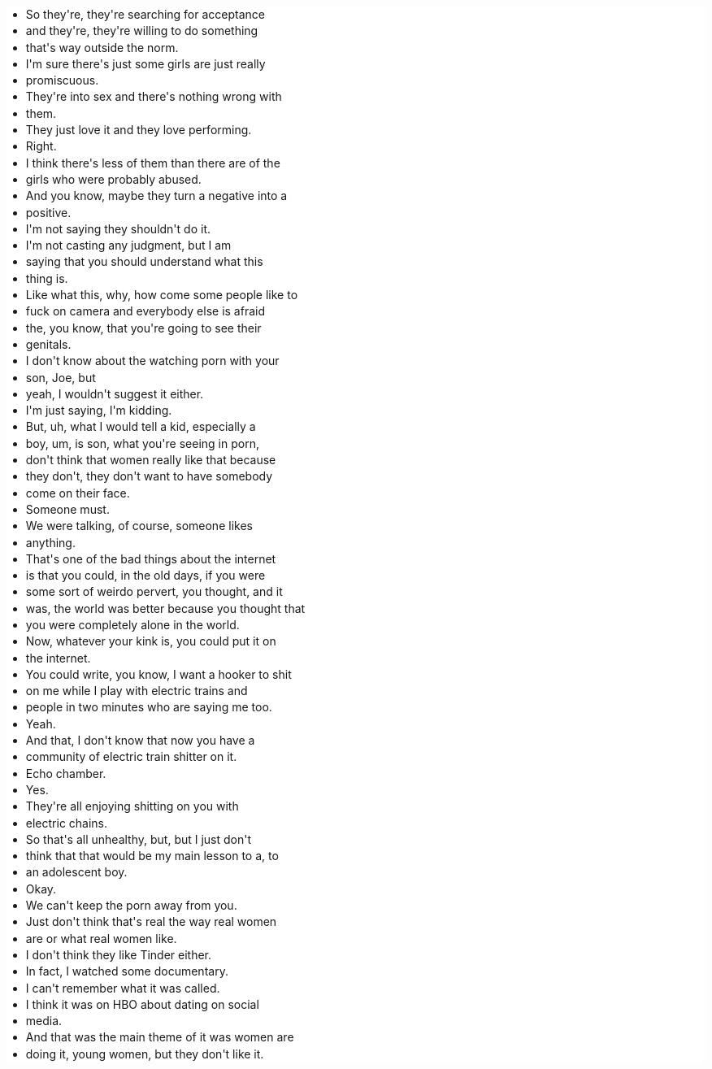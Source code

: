 *  So they're, they're searching for acceptance
*  and they're, they're willing to do something
*  that's way outside the norm.
*  I'm sure there's just some girls are just really
*  promiscuous.
*  They're into sex and there's nothing wrong with
*  them.
*  They just love it and they love performing.
*  Right.
*  I think there's less of them than there are of the
*  girls who were probably abused.
*  And you know, maybe they turn a negative into a
*  positive.
*  I'm not saying they shouldn't do it.
*  I'm not casting any judgment, but I am
*  saying that you should understand what this
*  thing is.
*  Like what this, why, how come some people like to
*  fuck on camera and everybody else is afraid
*  the, you know, that you're going to see their
*  genitals.
*  I don't know about the watching porn with your
*  son, Joe, but
*  yeah, I wouldn't suggest it either.
*  I'm just saying, I'm kidding.
*  But, uh, what I would tell a kid, especially a
*  boy, um, is son, what you're seeing in porn,
*  don't think that women really like that because
*  they don't, they don't want to have somebody
*  come on their face.
*  Someone must.
*  We were talking, of course, someone likes
*  anything.
*  That's one of the bad things about the internet
*  is that you could, in the old days, if you were
*  some sort of weirdo pervert, you thought, and it
*  was, the world was better because you thought that
*  you were completely alone in the world.
*  Now, whatever your kink is, you could put it on
*  the internet.
*  You could write, you know, I want a hooker to shit
*  on me while I play with electric trains and
*  people in two minutes who are saying me too.
*  Yeah.
*  And that, I don't know that now you have a
*  community of electric train shitter on it.
*  Echo chamber.
*  Yes.
*  They're all enjoying shitting on you with
*  electric chains.
*  So that's all unhealthy, but, but I just don't
*  think that that would be my main lesson to a, to
*  an adolescent boy.
*  Okay.
*  We can't keep the porn away from you.
*  Just don't think that's real the way real women
*  are or what real women like.
*  I don't think they like Tinder either.
*  In fact, I watched some documentary.
*  I can't remember what it was called.
*  I think it was on HBO about dating on social
*  media.
*  And that was the main theme of it was women are
*  doing it, young women, but they don't like it.